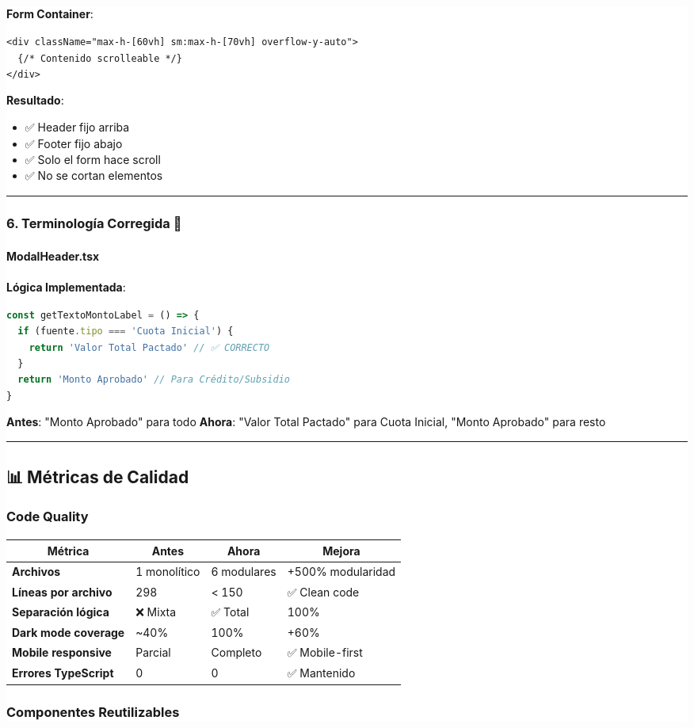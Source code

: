 **Form Container**:
```tsx
<div className="max-h-[60vh] sm:max-h-[70vh] overflow-y-auto">
  {/* Contenido scrolleable */}
</div>
```

**Resultado**:
- ✅ Header fijo arriba
- ✅ Footer fijo abajo
- ✅ Solo el form hace scroll
- ✅ No se cortan elementos

---

### 6. **Terminología Corregida** 📝

#### ModalHeader.tsx

**Lógica Implementada**:
```typescript
const getTextoMontoLabel = () => {
  if (fuente.tipo === 'Cuota Inicial') {
    return 'Valor Total Pactado' // ✅ CORRECTO
  }
  return 'Monto Aprobado' // Para Crédito/Subsidio
}
```

**Antes**: "Monto Aprobado" para todo
**Ahora**: "Valor Total Pactado" para Cuota Inicial, "Monto Aprobado" para resto

---

## 📊 Métricas de Calidad

### Code Quality

| Métrica | Antes | Ahora | Mejora |
|---------|-------|-------|--------|
| **Archivos** | 1 monolítico | 6 modulares | +500% modularidad |
| **Líneas por archivo** | 298 | < 150 | ✅ Clean code |
| **Separación lógica** | ❌ Mixta | ✅ Total | 100% |
| **Dark mode coverage** | ~40% | 100% | +60% |
| **Mobile responsive** | Parcial | Completo | ✅ Mobile-first |
| **Errores TypeScript** | 0 | 0 | ✅ Mantenido |

### Componentes Reutilizables

